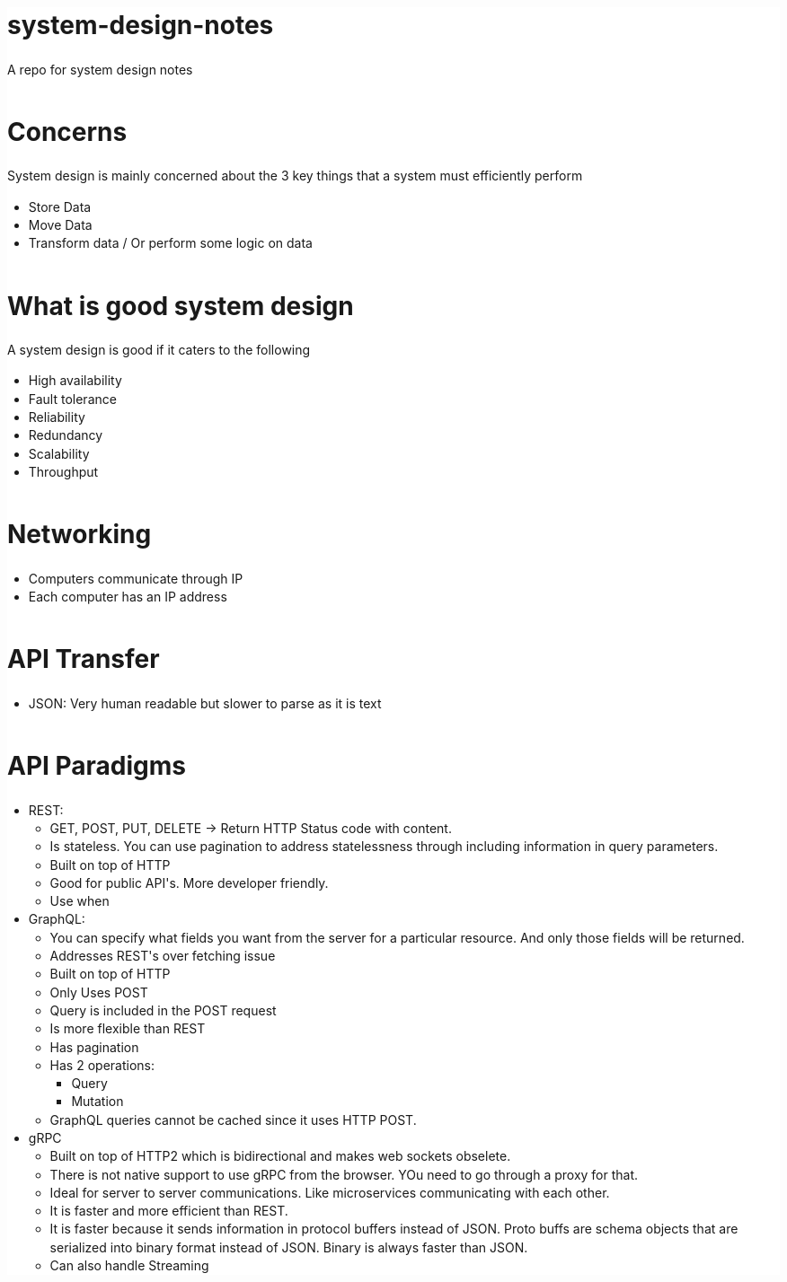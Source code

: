 # system-design-notes
A repo for system design notes

# Concerns
System design is mainly concerned about the 3 key things that a system must efficiently perform
- Store Data
- Move Data
- Transform data / Or perform some logic on data

# What is good system design
A system design is good if it caters to the following
- High availability
- Fault tolerance
- Reliability
- Redundancy
- Scalability
- Throughput

# Networking
- Computers communicate through IP
- Each computer has an IP address

# API Transfer 
- JSON: Very human readable but slower to parse as it is text 

# API Paradigms 
- REST:
    - GET, POST, PUT, DELETE -> Return HTTP Status code with content. 
    - Is stateless. You can use pagination to address statelessness through including information in query parameters.
    - Built on top of HTTP
    - Good for public API's. More developer friendly.
    - Use when
- GraphQL:
    - You can specify what fields you want from the server for a particular resource. And only those fields will be returned.
    - Addresses REST's over fetching issue 
    - Built on top of HTTP
    - Only Uses POST
    - Query is included in the POST request
    - Is more flexible than REST
    - Has pagination
    - Has 2 operations:
        - Query
        - Mutation
    - GraphQL queries cannot be cached since it uses HTTP POST.
- gRPC
    - Built on top of HTTP2 which is bidirectional and makes web sockets obselete.
    - There is not native support to use gRPC from the browser. YOu need to go through a proxy for that.
    - Ideal for server to server communications. Like microservices communicating with each other.
    - It is faster and more efficient than REST.
    - It is faster because it sends information in protocol buffers instead of JSON. Proto buffs are schema objects that are serialized into binary format instead of JSON. Binary is always faster than JSON.
    - Can also handle Streaming